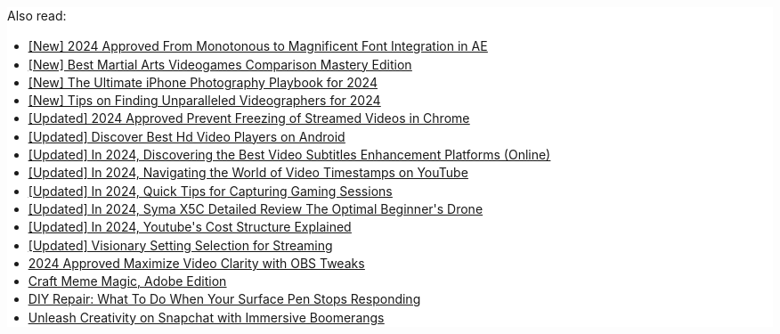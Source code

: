 <ins class="adsbygoogle"
     style="display:block"
     data-ad-format="autorelaxed"
     data-ad-client="ca-pub-7571918770474297"
     data-ad-slot="1223367746"></ins>



<ins class="adsbygoogle"
     style="display:block"
     data-ad-client="ca-pub-7571918770474297"
     data-ad-slot="8358498916"
     data-ad-format="auto"
     data-full-width-responsive="true"></ins>


<span class="atpl-alsoreadstyle">Also read:</span>
<div><ul>
<li><a href="https://vp-tips.techidaily.com/new-2024-approved-from-monotonous-to-magnificent-font-integration-in-ae/"><u>[New] 2024 Approved From Monotonous to Magnificent Font Integration in AE</u></a></li>
<li><a href="https://digital-screen-recording.techidaily.com/new-best-martial-arts-videogames-comparison-mastery-edition/"><u>[New] Best Martial Arts Videogames Comparison Mastery Edition</u></a></li>
<li><a href="https://fox-blue.techidaily.com/new-the-ultimate-iphone-photography-playbook-for-2024/"><u>[New] The Ultimate iPhone Photography Playbook for 2024</u></a></li>
<li><a href="https://fox-blue.techidaily.com/new-tips-on-finding-unparalleled-videographers-for-2024/"><u>[New] Tips on Finding Unparalleled Videographers for 2024</u></a></li>
<li><a href="https://facebook-video-files.techidaily.com/updated-2024-approved-prevent-freezing-of-streamed-videos-in-chrome/"><u>[Updated] 2024 Approved Prevent Freezing of Streamed Videos in Chrome</u></a></li>
<li><a href="https://fox-helps.techidaily.com/updated-discover-best-hd-video-players-on-android/"><u>[Updated] Discover Best Hd Video Players on Android</u></a></li>
<li><a href="https://fox-hovers.techidaily.com/updated-in-2024-discovering-the-best-video-subtitles-enhancement-platforms-online/"><u>[Updated] In 2024, Discovering the Best Video Subtitles Enhancement Platforms (Online)</u></a></li>
<li><a href="https://fox-blue.techidaily.com/updated-in-2024-navigating-the-world-of-video-timestamps-on-youtube/"><u>[Updated] In 2024, Navigating the World of Video Timestamps on YouTube</u></a></li>
<li><a href="https://visual-screen-recording.techidaily.com/updated-in-2024-quick-tips-for-capturing-gaming-sessions/"><u>[Updated] In 2024, Quick Tips for Capturing Gaming Sessions</u></a></li>
<li><a href="https://fox-blue.techidaily.com/updated-in-2024-syma-x5c-detailed-review-the-optimal-beginners-drone/"><u>[Updated] In 2024, Syma X5C Detailed Review The Optimal Beginner's Drone</u></a></li>
<li><a href="https://fox-blue.techidaily.com/updated-in-2024-youtubes-cost-structure-explained/"><u>[Updated] In 2024, Youtube's Cost Structure Explained</u></a></li>
<li><a href="https://fox-blue.techidaily.com/updated-visionary-setting-selection-for-streaming/"><u>[Updated] Visionary Setting Selection for Streaming</u></a></li>
<li><a href="https://visual-screen-recording.techidaily.com/2024-approved-maximize-video-clarity-with-obs-tweaks/"><u>2024 Approved Maximize Video Clarity with OBS Tweaks</u></a></li>
<li><a href="https://fox-blue.techidaily.com/craft-meme-magic-adobe-edition/"><u>Craft Meme Magic, Adobe Edition</u></a></li>
<li><a href="https://win-howtos.techidaily.com/diy-repair-what-to-do-when-your-surface-pen-stops-responding/"><u>DIY Repair: What To Do When Your Surface Pen Stops Responding</u></a></li>
<li><a href="https://snapchat-videos.techidaily.com/unleash-creativity-on-snapchat-with-immersive-boomerangs/"><u>Unleash Creativity on Snapchat with Immersive Boomerangs</u></a></li>
</ul></div>

